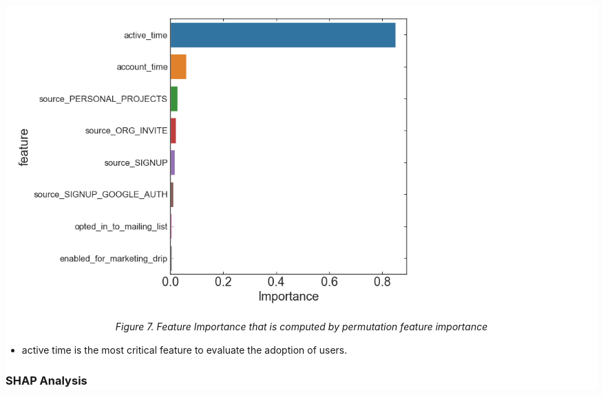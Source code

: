    <img width=70% src="output/figures/feature_importance.png">
   <div align="center"> <i> Figure 7. Feature Importance that is computed by permutation feature importance </i> 
   </div>
</p>

- active time is the most critical feature to evaluate the adoption of users.

### SHAP Analysis

<p align="center" width=100%>